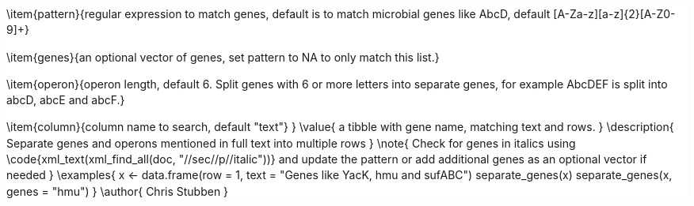 \item{pattern}{regular expression to match genes, default is to match
microbial genes like AbcD, default [A-Za-z][a-z]{2}[A-Z0-9]+}

\item{genes}{an optional vector of genes, set pattern to NA to only match
this list.}

\item{operon}{operon length, default 6. Split genes with 6 or more letters
into separate genes, for example AbcDEF is split into abcD, abcE and abcF.}

\item{column}{column name to search, default "text"}
}
\value{
a tibble with gene name, matching text and rows.
}
\description{
Separate genes and operons mentioned in full text into multiple rows
}
\note{
Check for genes in italics using \code{xml_text(xml_find_all(doc,
"//sec//p//italic"))} and update the pattern or add additional genes as an
optional vector if needed
}
\examples{
x <- data.frame(row = 1, text = "Genes like YacK, hmu and sufABC")
separate_genes(x)
separate_genes(x, genes = "hmu")
}
\author{
Chris Stubben
}


[remotes]: https://github.com/r-lib/remotes
[PMC2231364]: https://www.ebi.ac.uk/europepmc/webservices/rest/PMC2231364/fullTextXML
[Open Access subset]: https://europepmc.org/downloads/openaccess
[REST service]: https://europepmc.org/RestfulWebService
[FTP site]: https://europepmc.org/ftp/oa/
[tidytext]: https://www.tidytextmining.com/
[stringr]: https://stringr.tidyverse.org/
[vignette]: https://github.com/ropensci/tidypmc/blob/master/vignettes/tidypmc.md
[PMC FTP vignette]: https://github.com/ropensci/tidypmc/blob/master/vignettes/pmcftp.md
[tokenizers]: https://lincolnmullen.com/software/tokenizers/
[xml2]: https://github.com/r-lib/xml2
[europepmc]: https://github.com/ropensci/europepmc
[Pubmed Central]: https://europepmc.org
[Europe PMC FTP]: https://europepmc.org/ftp/oa/
[stringr]: https://stringr.tidyverse.org/
[xml2]: https://github.com/r-lib/xml2
[europepmc]: https://github.com/ropensci/europepmc
[Pubmed Central]: https://europepmc.org